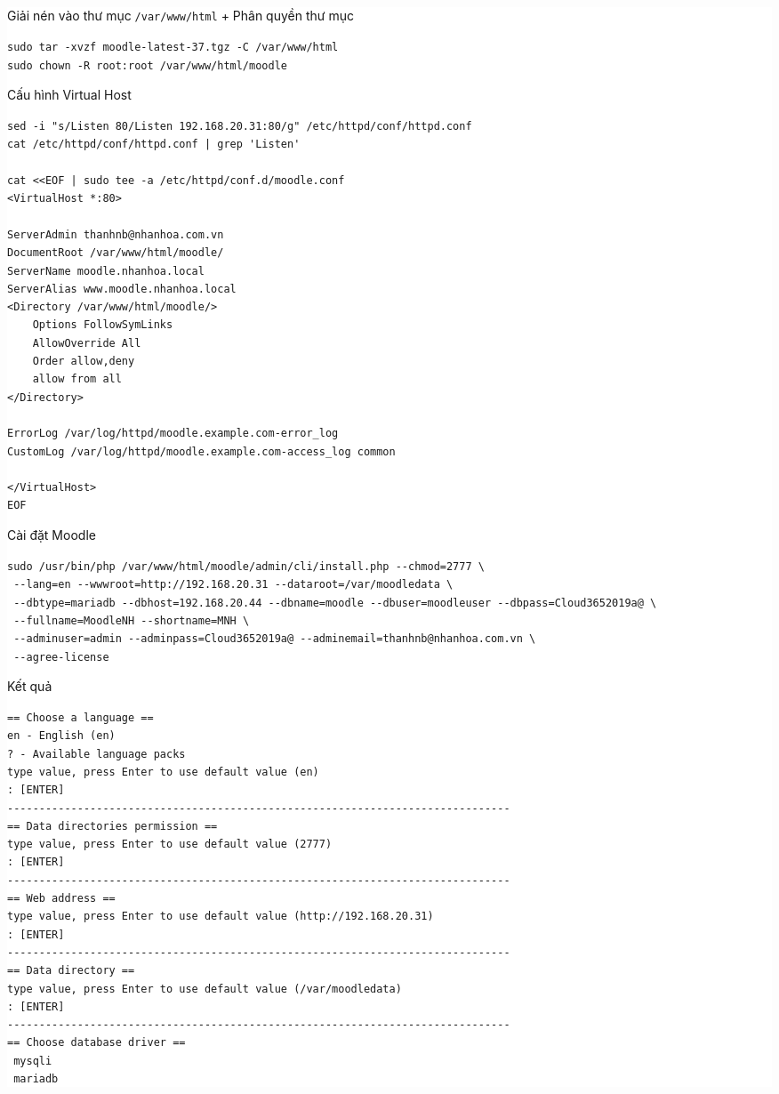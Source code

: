 Giải nén vào thư mục `/var/www/html` + Phân quyền thư mục
```
sudo tar -xvzf moodle-latest-37.tgz -C /var/www/html
sudo chown -R root:root /var/www/html/moodle
```

Cấu hình Virtual Host
```
sed -i "s/Listen 80/Listen 192.168.20.31:80/g" /etc/httpd/conf/httpd.conf
cat /etc/httpd/conf/httpd.conf | grep 'Listen'

cat <<EOF | sudo tee -a /etc/httpd/conf.d/moodle.conf
<VirtualHost *:80>

ServerAdmin thanhnb@nhanhoa.com.vn
DocumentRoot /var/www/html/moodle/
ServerName moodle.nhanhoa.local
ServerAlias www.moodle.nhanhoa.local
<Directory /var/www/html/moodle/>
    Options FollowSymLinks
    AllowOverride All
    Order allow,deny
    allow from all
</Directory>

ErrorLog /var/log/httpd/moodle.example.com-error_log
CustomLog /var/log/httpd/moodle.example.com-access_log common

</VirtualHost>
EOF
```

Cài đặt Moodle
```
sudo /usr/bin/php /var/www/html/moodle/admin/cli/install.php --chmod=2777 \
 --lang=en --wwwroot=http://192.168.20.31 --dataroot=/var/moodledata \
 --dbtype=mariadb --dbhost=192.168.20.44 --dbname=moodle --dbuser=moodleuser --dbpass=Cloud3652019a@ \
 --fullname=MoodleNH --shortname=MNH \
 --adminuser=admin --adminpass=Cloud3652019a@ --adminemail=thanhnb@nhanhoa.com.vn \
 --agree-license
```

Kết quả
```
== Choose a language ==
en - English (en)
? - Available language packs
type value, press Enter to use default value (en)
: [ENTER]
-------------------------------------------------------------------------------
== Data directories permission ==
type value, press Enter to use default value (2777)
: [ENTER]
-------------------------------------------------------------------------------
== Web address ==
type value, press Enter to use default value (http://192.168.20.31)
: [ENTER]
-------------------------------------------------------------------------------
== Data directory ==
type value, press Enter to use default value (/var/moodledata)
: [ENTER]
-------------------------------------------------------------------------------
== Choose database driver ==
 mysqli 
 mariadb 
```